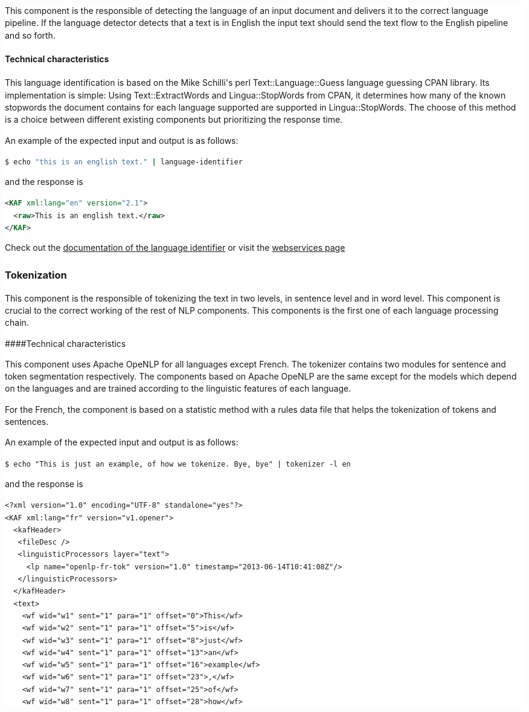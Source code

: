 This component is the responsible of detecting the language of an input document and delivers it to the correct language pipeline. If the language detector detects that a text is in English the input text should send the text flow to the English pipeline and so forth.

#### Technical characteristics
This language identification is based on the Mike Schilli's perl Text::Language::Guess language guessing CPAN library. Its implementation is simple: Using Text::ExtractWords and Lingua::StopWords from CPAN, it determines how many of the known stopwords the document contains for each language supported are supported in Lingua::StopWords. The choose of this method is a choice between different existing components but prioritizing the response time.


An example of the expected input and output is as follows:


```bash
$ echo "this is an english text." | language-identifier
```

and the response is

```xml
<KAF xml:lang="en" version="2.1">
  <raw>This is an english text.</raw>
</KAF>
```

Check out the [documentation of the language identifier](/documentation/language-identifier.html) or visit the [webservices page](/webservices/)

<div id="tokenization"></div>

### Tokenization

This component is the responsible of tokenizing the text in two levels, in sentence level and in word level. This component is crucial to the correct working of the rest of NLP components.  This components is the first one of each language processing chain.

####Technical characteristics

This component uses Apache OpeNLP for all languages except French.  The tokenizer contains two modules for sentence and token segmentation
respectively. The components based on Apache OpeNLP are the same except for the models which depend on the languages and are trained according to the linguistic features of each language.

For the French, the component is based on a statistic method with a rules data file that helps the tokenization of tokens and sentences.

An example of the expected input and output is as follows:

    $ echo "This is just an example, of how we tokenize. Bye, bye" | tokenizer -l en

and the response is

    <?xml version="1.0" encoding="UTF-8" standalone="yes"?>
    <KAF xml:lang="fr" version="v1.opener">
      <kafHeader>
       <fileDesc />
       <linguisticProcessors layer="text">
         <lp name="openlp-fr-tok" version="1.0" timestamp="2013-06-14T10:41:08Z"/>
       </linguisticProcessors>
      </kafHeader>
      <text>
        <wf wid="w1" sent="1" para="1" offset="0">This</wf>
        <wf wid="w2" sent="1" para="1" offset="5">is</wf>
        <wf wid="w3" sent="1" para="1" offset="8">just</wf>
        <wf wid="w4" sent="1" para="1" offset="13">an</wf>
        <wf wid="w5" sent="1" para="1" offset="16">example</wf>
        <wf wid="w6" sent="1" para="1" offset="23">,</wf>
        <wf wid="w7" sent="1" para="1" offset="25">of</wf>
        <wf wid="w8" sent="1" para="1" offset="28">how</wf>